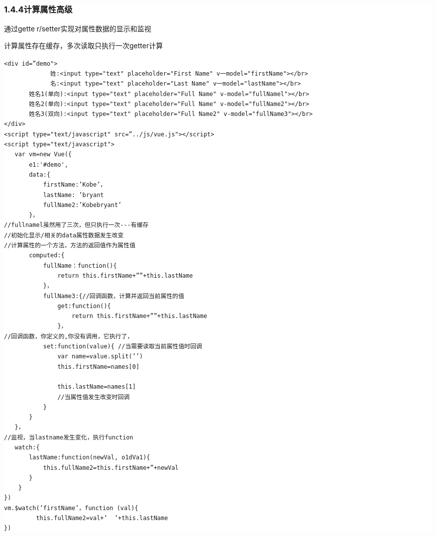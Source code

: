 



### 1.4.4计算属性高级

通过gette r/setter实现对属性数据的显示和监视

计算属性存在缓存，多次读取只执行一次getter计算

 ```vue
<div id=”demo">
              姓:<input type="text" placeholder="First Name" v一model="firstName"></br>
              名:<input type="text" placeholder="Last Name" v一model="lastName"></br>
		姓名1(单向):<input type="text" placeholder="Full Name" v-model="fullNamel"></br>
  		姓名2(单向):<input type="text" placeholder="Full Name" v-model="fullName2"></br>
  		姓名3(双向):<input type="text" placeholder="Full Name2" v-model="fullName3"></br>
</div>
<script type="text/javascript" src=”../js/vue.js"></script>
<script type="text/javascript">
    var vm=new Vue({
        e1:'#demo',
        data:{
            firstName:’Kobe’，
            lastName: ’bryant
            fullName2:’Kobebryant’
    	}，
//fullnamel虽然用了三次，但只执行一次---有缓存
//初始化显示/相关的data属性数据发生改变
//计算属性的一个方法，方法的返回值作为属性值
        computed:{
            fullName：function(){
        		return this.firstName+””+this.lastName
        	}，
            fullName3:{//回调函数，计算并返回当前属性的值
                get:function(){
                    return this.firstName+””+this.lastName
                }，
//回调函数，你定义的,你没有调用，它执行了，
            set:function(value){ //当需要读取当前属性值时回调
                var name=value.split(’’)
                this.firstName=names[0]

                this.lastName=names[1]
                //当属性值发生改变时回调
            }
		}
	}，
//监视，当lastname发生变化，执行function
    watch:{
        lastName:function(newVal, o1dVa1){
        	this.fullName2=this.firstName+”+newVal
        }
     }
})
vm.$watch(’firstName’，function (val){
          this.fullName2=val+’  ’+this.lastName
})

 ```
